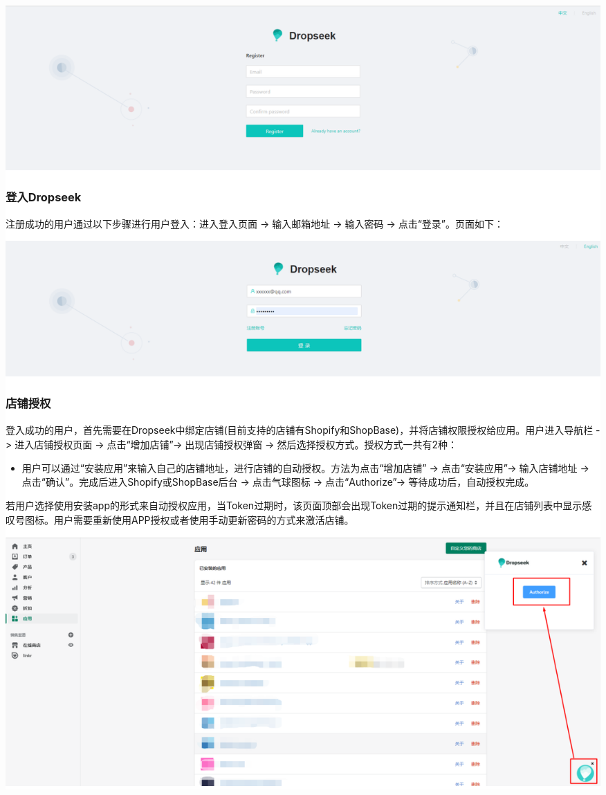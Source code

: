 ![](.gitbook/assets/2.png)

### 登入Dropseek

注册成功的用户通过以下步骤进行用户登入：进入登入页面 -&gt; 输入邮箱地址 -&gt; 输入密码 -&gt; 点击“登录”。页面如下：

![](.gitbook/assets/3.png)

### 店铺授权

登入成功的用户，首先需要在Dropseek中绑定店铺\(目前支持的店铺有Shopify和ShopBase\)，并将店铺权限授权给应用。用户进入导航栏 -&gt; 进入店铺授权页面 -&gt; 点击“增加店铺”-&gt; 出现店铺授权弹窗 -&gt; 然后选择授权方式。授权方式一共有2种：

* 用户可以通过“安装应用”来输入自己的店铺地址，进行店铺的自动授权。方法为点击“增加店铺” -&gt; 点击“安装应用”-&gt; 输入店铺地址 -&gt; 点击“确认”。完成后进入Shopify或ShopBase后台 -&gt; 点击气球图标 -&gt; 点击“Authorize”-&gt; 等待成功后，自动授权完成。

若用户选择使用安装app的形式来自动授权应用，当Token过期时，该页面顶部会出现Token过期的提示通知栏，并且在店铺列表中显示感叹号图标。用户需要重新使用APP授权或者使用手动更新密码的方式来激活店铺。

![](.gitbook/assets/4.png)

